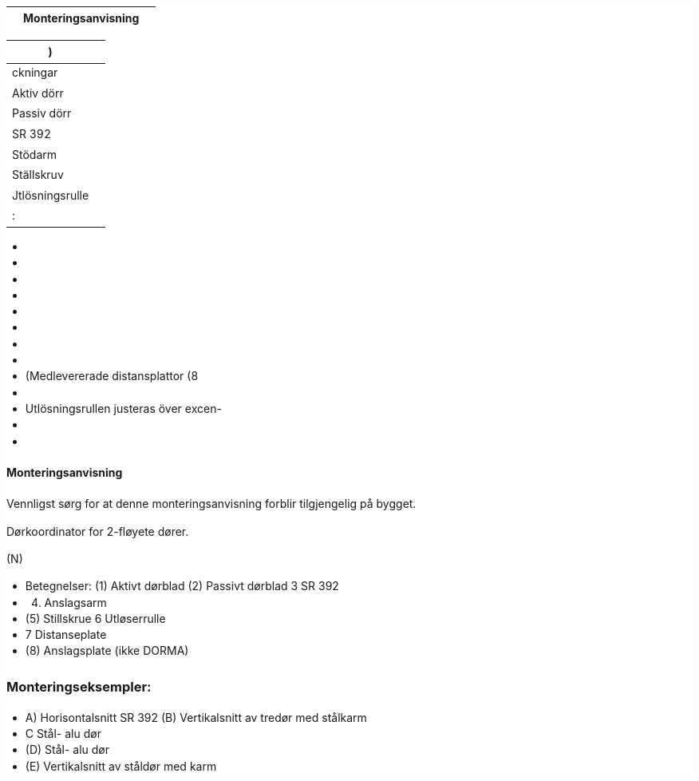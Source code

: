 |  | Monteringsanvisning |  |
|--|---------------------|--|

| )               |  |
|-----------------|--|
| ckningar        |  |
| Aktiv dörr      |  |
| Passiv dörr     |  |
| SR 392          |  |
| Stödarm         |  |
| Ställskruv      |  |
| Jtlösningsrulle |  |
| :               |  |

- 
- 
- 
- 
- 
- 
- 
- 
- (Medlevererade distansplattor (8
- 
- Utlösningsrullen justeras över excen-
- 
- 

#### Monteringsanvisning

Vennligst sørg for at denne monteringsanvisning forblir tilgjengelig på bygget.

Dørkoordinator for 2-fløyete dører.

(N)

- Betegnelser: (1) Aktivt dørblad (2) Passivt dørblad 3 SR 392
- 4) Anslagsarm
- (5) Stillskrue 6 Utløserrulle
- 7 Distanseplate
- (8) Anslagsplate (ikke DORMA)

### Monteringseksempler:

- A) Horisontalsnitt SR 392 (B) Vertikalsnitt av tredør med stålkarm
- C Stål- alu dør
- (D) Stål- alu dør
- (E) Vertikalsnitt av ståldør med karm
